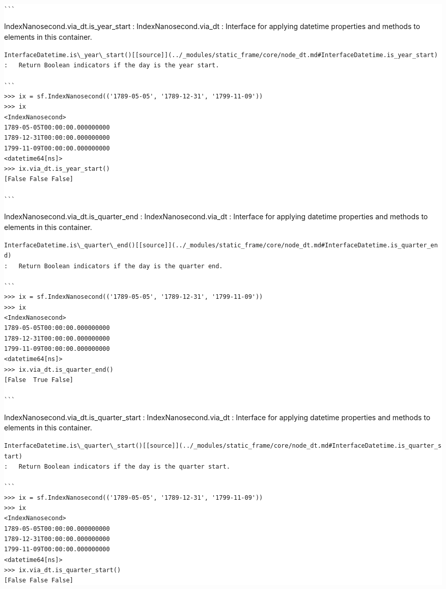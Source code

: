     ```

IndexNanosecond.via\_dt.is\_year\_start
:   IndexNanosecond.via\_dt
    :   Interface for applying datetime properties and methods to elements in this container.

    InterfaceDatetime.is\_year\_start()[[source]](../_modules/static_frame/core/node_dt.md#InterfaceDatetime.is_year_start)
    :   Return Boolean indicators if the day is the year start.

    ```
    >>> ix = sf.IndexNanosecond(('1789-05-05', '1789-12-31', '1799-11-09'))
    >>> ix
    <IndexNanosecond>
    1789-05-05T00:00:00.000000000
    1789-12-31T00:00:00.000000000
    1799-11-09T00:00:00.000000000
    <datetime64[ns]>
    >>> ix.via_dt.is_year_start()
    [False False False]

    ```

IndexNanosecond.via\_dt.is\_quarter\_end
:   IndexNanosecond.via\_dt
    :   Interface for applying datetime properties and methods to elements in this container.

    InterfaceDatetime.is\_quarter\_end()[[source]](../_modules/static_frame/core/node_dt.md#InterfaceDatetime.is_quarter_end)
    :   Return Boolean indicators if the day is the quarter end.

    ```
    >>> ix = sf.IndexNanosecond(('1789-05-05', '1789-12-31', '1799-11-09'))
    >>> ix
    <IndexNanosecond>
    1789-05-05T00:00:00.000000000
    1789-12-31T00:00:00.000000000
    1799-11-09T00:00:00.000000000
    <datetime64[ns]>
    >>> ix.via_dt.is_quarter_end()
    [False  True False]

    ```

IndexNanosecond.via\_dt.is\_quarter\_start
:   IndexNanosecond.via\_dt
    :   Interface for applying datetime properties and methods to elements in this container.

    InterfaceDatetime.is\_quarter\_start()[[source]](../_modules/static_frame/core/node_dt.md#InterfaceDatetime.is_quarter_start)
    :   Return Boolean indicators if the day is the quarter start.

    ```
    >>> ix = sf.IndexNanosecond(('1789-05-05', '1789-12-31', '1799-11-09'))
    >>> ix
    <IndexNanosecond>
    1789-05-05T00:00:00.000000000
    1789-12-31T00:00:00.000000000
    1799-11-09T00:00:00.000000000
    <datetime64[ns]>
    >>> ix.via_dt.is_quarter_start()
    [False False False]
